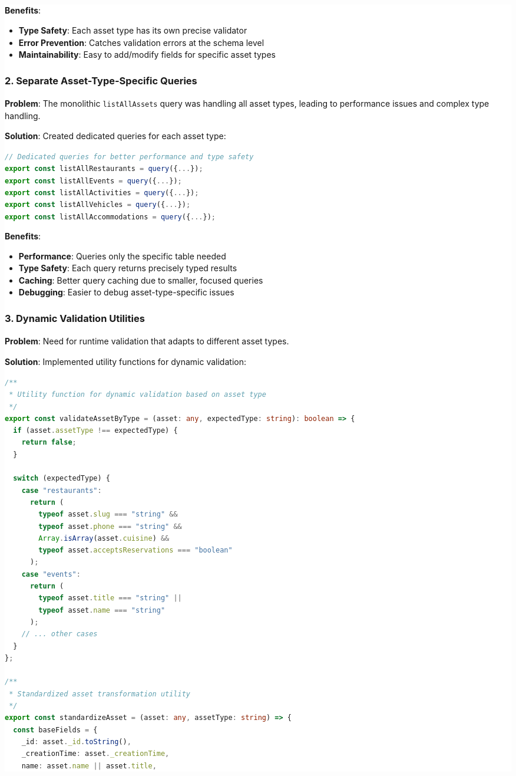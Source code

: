 **Benefits**:
- **Type Safety**: Each asset type has its own precise validator
- **Error Prevention**: Catches validation errors at the schema level
- **Maintainability**: Easy to add/modify fields for specific asset types

### 2. Separate Asset-Type-Specific Queries

**Problem**: The monolithic `listAllAssets` query was handling all asset types, leading to performance issues and complex type handling.

**Solution**: Created dedicated queries for each asset type:

```typescript
// Dedicated queries for better performance and type safety
export const listAllRestaurants = query({...});
export const listAllEvents = query({...});
export const listAllActivities = query({...});
export const listAllVehicles = query({...});
export const listAllAccommodations = query({...});
```

**Benefits**:
- **Performance**: Queries only the specific table needed
- **Type Safety**: Each query returns precisely typed results
- **Caching**: Better query caching due to smaller, focused queries
- **Debugging**: Easier to debug asset-type-specific issues

### 3. Dynamic Validation Utilities

**Problem**: Need for runtime validation that adapts to different asset types.

**Solution**: Implemented utility functions for dynamic validation:

```typescript
/**
 * Utility function for dynamic validation based on asset type
 */
export const validateAssetByType = (asset: any, expectedType: string): boolean => {
  if (asset.assetType !== expectedType) {
    return false;
  }

  switch (expectedType) {
    case "restaurants":
      return (
        typeof asset.slug === "string" &&
        typeof asset.phone === "string" &&
        Array.isArray(asset.cuisine) &&
        typeof asset.acceptsReservations === "boolean"
      );
    case "events":
      return (
        typeof asset.title === "string" ||
        typeof asset.name === "string"
      );
    // ... other cases
  }
};

/**
 * Standardized asset transformation utility
 */
export const standardizeAsset = (asset: any, assetType: string) => {
  const baseFields = {
    _id: asset._id.toString(),
    _creationTime: asset._creationTime,
    name: asset.name || asset.title,
```